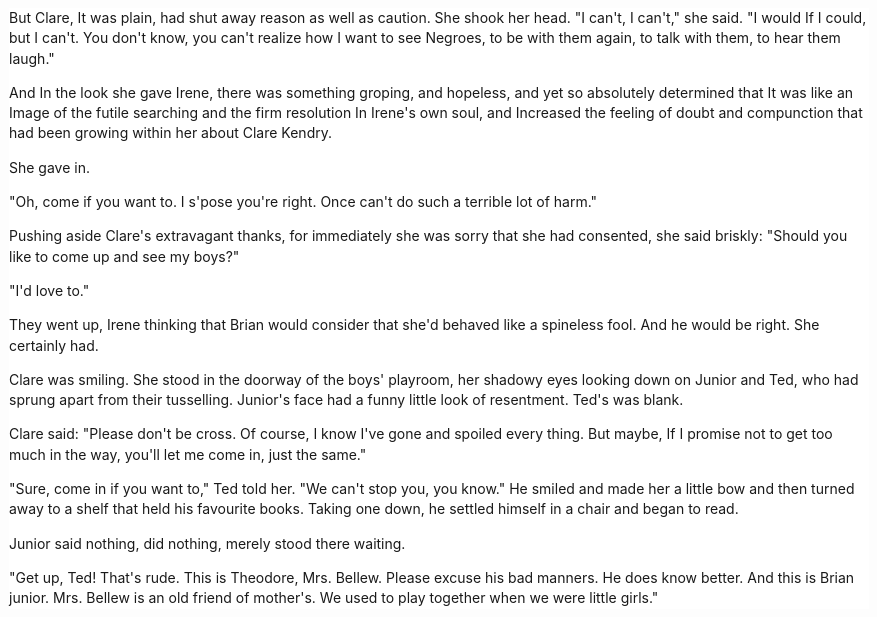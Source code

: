 But Clare, It was plain, had shut away 
reason as well as caution. She shook her head. 
"I can't, I can't," she said. "I would If I could, 
but I can't. You don't know, you can't realize 
how I want to see Negroes, to be with them 
again, to talk with them, to hear them laugh." 

And In the look she gave Irene, there 
was something groping, and hopeless, and yet 
so absolutely determined that It was like an 
Image of the futile searching and the firm resolution In Irene's own soul, and Increased the 
 feeling of doubt and compunction that had 
been growing within her about Clare Kendry. 

She gave in. 

"Oh, come if you want to. I s'pose 
you're right. Once can't do such a terrible lot 
of harm." 

Pushing aside Clare's extravagant 
thanks, for immediately she was sorry that she 
had consented, she said briskly: "Should you 
like to come up and see my boys?" 

"I'd love to." 

They went up, Irene thinking that Brian 
would consider that she'd behaved like a spineless fool. And he would be right. She certainly 
had. 

Clare was smiling. She stood in the 
doorway of the boys' playroom, her shadowy 
eyes looking down on Junior and Ted, who had 
sprung apart from their tusselling. Junior's face 
had a funny little look of resentment. Ted's 
was blank. 

Clare said: "Please don't be cross. Of 
course, I know I've gone and spoiled every thing. But maybe, If I promise not to get too 
much in the way, you'll let me come in, just 
the same." 

"Sure, come in if you want to," Ted told 
her. "We can't stop you, you know." He 
smiled and made her a little bow and then 
turned away to a shelf that held his favourite 
books. Taking one down, he settled himself in 
a chair and began to read. 

Junior said nothing, did nothing, merely 
stood there waiting. 

"Get up, Ted! That's rude. This is 
Theodore, Mrs. Bellew. Please excuse his bad 
manners. He does know better. And this is 
Brian junior. Mrs. Bellew is an old friend of 
mother's. We used to play together when we 
were little girls." 
